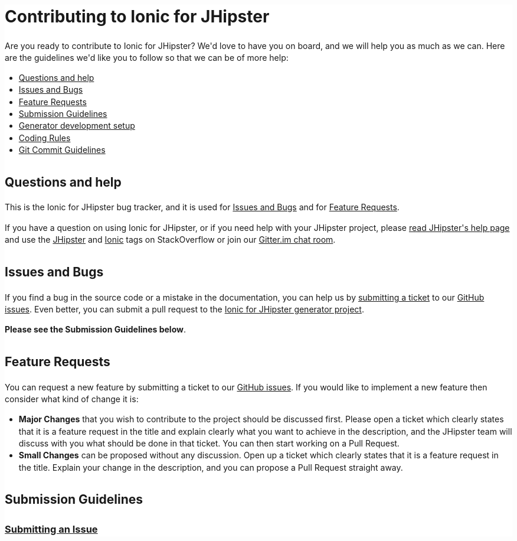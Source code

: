 # Contributing to Ionic for JHipster

Are you ready to contribute to Ionic for JHipster? We'd love to have you on board, and we will help you as much as we can. Here are the guidelines we'd like you to follow so that we can be of more help:

- [Questions and help](#question)
- [Issues and Bugs](#issue)
- [Feature Requests](#feature)
- [Submission Guidelines](#submit)
- [Generator development setup](#setup)
- [Coding Rules](#rules)
- [Git Commit Guidelines](#commit)

## <a name="question"></a> Questions and help

This is the Ionic for JHipster bug tracker, and it is used for [Issues and Bugs](#issue) and for [Feature Requests](#feature).

If you have a question on using Ionic for JHipster, or if you need help with your JHipster project, please [read JHipster's help page](http://www.jhipster.tech/help/) and use the [JHipster](http://stackoverflow.com/tags/jhipster) and [Ionic](http://stackoverflow.com/tags/ionic-framework) tags on StackOverflow or join our [Gitter.im chat room](https://gitter.im/jhipster/generator-jhipster).

## <a name="issue"></a> Issues and Bugs

If you find a bug in the source code or a mistake in the documentation, you can help us by [submitting a ticket](https://opensource.guide/how-to-contribute/#opening-an-issue) to our [GitHub issues](https://github.com/jhipster/generator-jhipster-ionic/issues). Even better, you can submit a pull request to the [Ionic for JHipster generator project](https://github.com/jhipster/generator-jhipster-ionic).

**Please see the Submission Guidelines below**.

## <a name="feature"></a> Feature Requests

You can request a new feature by submitting a ticket to our [GitHub issues](https://github.com/jhipster/generator-jhipster-ionic/issues). If you
would like to implement a new feature then consider what kind of change it is:

- **Major Changes** that you wish to contribute to the project should be discussed first. Please open a ticket which clearly states that it is a feature request in the title and explain clearly what you want to achieve in the description, and the JHipster team will discuss with you what should be done in that ticket. You can then start working on a Pull Request.
- **Small Changes** can be proposed without any discussion. Open up a ticket which clearly states that it is a feature request in the title. Explain your change in the description, and you can propose a Pull Request straight away.

## <a name="submit"></a> Submission Guidelines

### [Submitting an Issue](https://opensource.guide/how-to-contribute/#opening-an-issue)
